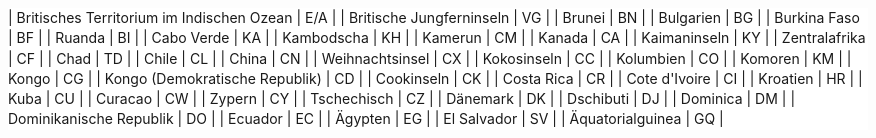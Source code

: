 | Britisches Territorium im Indischen Ozean | E/A |
| Britische Jungferninseln | VG |
| Brunei          | BN |
| Bulgarien        | BG |
| Burkina Faso    | BF |
| Ruanda         | BI |
| Cabo Verde      | KA |
| Kambodscha        | KH |
| Kamerun        | CM |
| Kanada          | CA |
| Kaimaninseln  | KY |
| Zentralafrika | CF |
| Chad            | TD |
| Chile           | CL |
| China           | CN |
| Weihnachtsinsel | CX |
| Kokosinseln | CC |
| Kolumbien        | CO |
| Komoren         | KM |
| Kongo           | CG |
| Kongo (Demokratische Republik)     | CD |
| Cookinseln    | CK |
| Costa Rica      | CR |
| Cote d'Ivoire   | CI |
| Kroatien         | HR |
| Kuba            | CU |
| Curacao         | CW |
| Zypern          | CY |
| Tschechisch         | CZ |
| Dänemark         | DK |
| Dschibuti        | DJ |
| Dominica        | DM |
| Dominikanische Republik | DO |
| Ecuador         | EC |
| Ägypten           | EG |
| El Salvador     | SV |
| Äquatorialguinea | GQ |